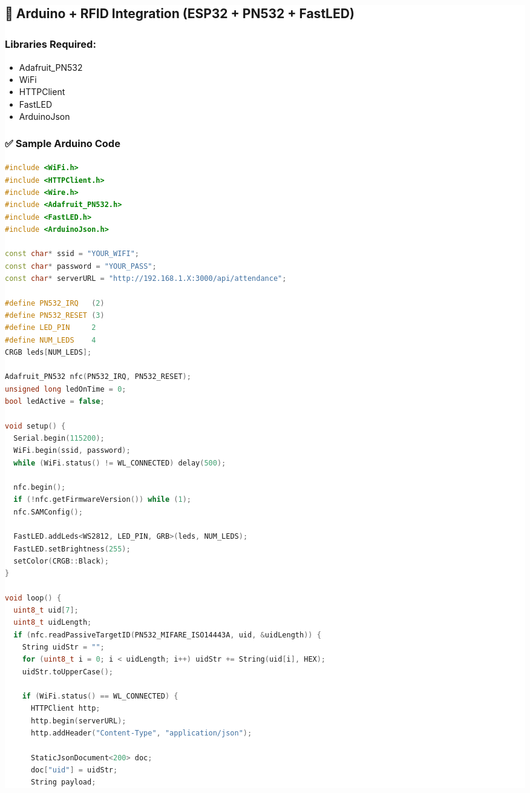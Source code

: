 ## 🔌 Arduino + RFID Integration (ESP32 + PN532 + FastLED)

### Libraries Required:
- Adafruit_PN532
- WiFi
- HTTPClient
- FastLED
- ArduinoJson

### ✅ Sample Arduino Code

```cpp
#include <WiFi.h>
#include <HTTPClient.h>
#include <Wire.h>
#include <Adafruit_PN532.h>
#include <FastLED.h>
#include <ArduinoJson.h>

const char* ssid = "YOUR_WIFI";
const char* password = "YOUR_PASS";
const char* serverURL = "http://192.168.1.X:3000/api/attendance";

#define PN532_IRQ   (2)
#define PN532_RESET (3)
#define LED_PIN     2
#define NUM_LEDS    4
CRGB leds[NUM_LEDS];

Adafruit_PN532 nfc(PN532_IRQ, PN532_RESET);
unsigned long ledOnTime = 0;
bool ledActive = false;

void setup() {
  Serial.begin(115200);
  WiFi.begin(ssid, password);
  while (WiFi.status() != WL_CONNECTED) delay(500);

  nfc.begin();
  if (!nfc.getFirmwareVersion()) while (1);
  nfc.SAMConfig();

  FastLED.addLeds<WS2812, LED_PIN, GRB>(leds, NUM_LEDS);
  FastLED.setBrightness(255);
  setColor(CRGB::Black);
}

void loop() {
  uint8_t uid[7];
  uint8_t uidLength;
  if (nfc.readPassiveTargetID(PN532_MIFARE_ISO14443A, uid, &uidLength)) {
    String uidStr = "";
    for (uint8_t i = 0; i < uidLength; i++) uidStr += String(uid[i], HEX);
    uidStr.toUpperCase();

    if (WiFi.status() == WL_CONNECTED) {
      HTTPClient http;
      http.begin(serverURL);
      http.addHeader("Content-Type", "application/json");

      StaticJsonDocument<200> doc;
      doc["uid"] = uidStr;
      String payload;
```